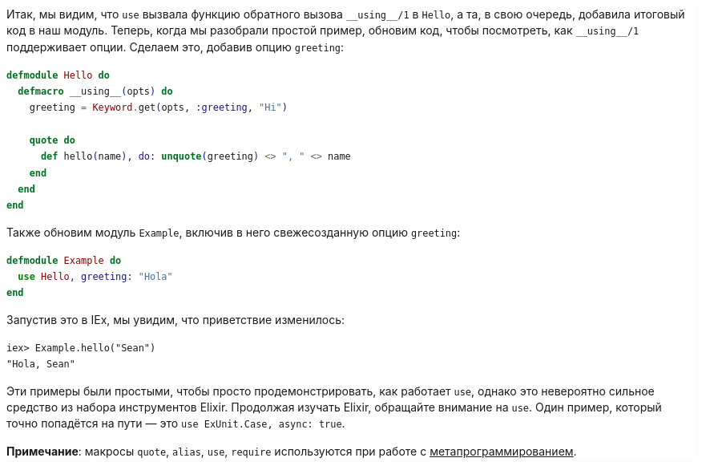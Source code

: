 Итак, мы видим, что `use` вызвала функцию обратного вызова `__using__/1` в `Hello`, а та, в свою очередь, добавила итоговый код в наш модуль.
Теперь, когда мы разобрали простой пример, обновим код, чтобы посмотреть, как `__using__/1` поддерживает опции.
Сделаем это, добавив опцию `greeting`:

```elixir
defmodule Hello do
  defmacro __using__(opts) do
    greeting = Keyword.get(opts, :greeting, "Hi")

    quote do
      def hello(name), do: unquote(greeting) <> ", " <> name
    end
  end
end
```

Также обновим модуль `Example`, включив в него свежесозданную опцию `greeting`:

```elixir
defmodule Example do
  use Hello, greeting: "Hola"
end
```

Запустив это в IEx, мы увидим, что приветствие изменилось:

```
iex> Example.hello("Sean")
"Hola, Sean"
```

Эти примеры были простыми, чтобы просто продемонстрировать, как работает `use`, однако это невероятно сильное средство из набора инструментов Elixir.
Продолжая изучать Elixir, обращайте внимание на `use`. Один пример, который точно попадётся на пути &mdash; это `use ExUnit.Case, async: true`.

**Примечание**: макросы `quote`, `alias`, `use`, `require` используются при работе с [метапрограммированием](../../advanced/metaprogramming).
